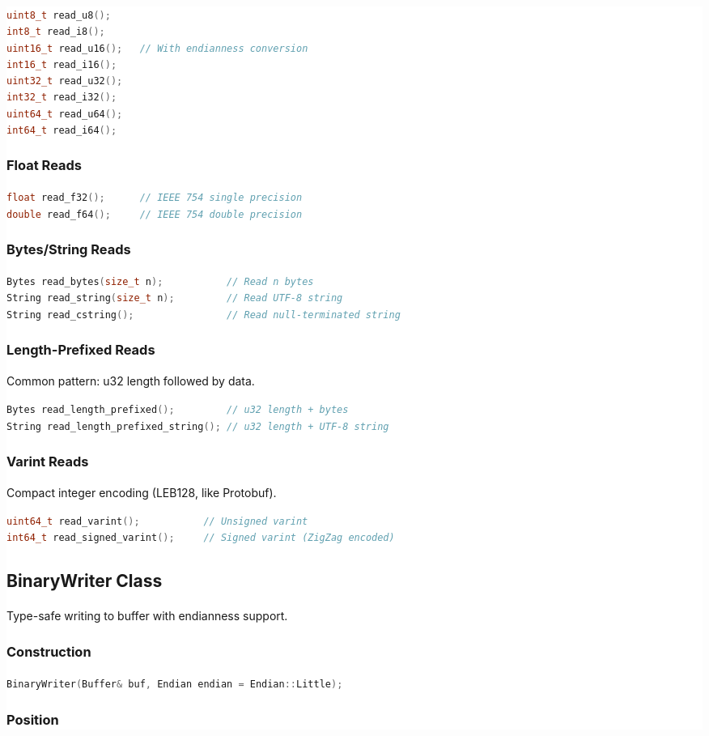 ```cpp
uint8_t read_u8();
int8_t read_i8();
uint16_t read_u16();   // With endianness conversion
int16_t read_i16();
uint32_t read_u32();
int32_t read_i32();
uint64_t read_u64();
int64_t read_i64();
```

### Float Reads

```cpp
float read_f32();      // IEEE 754 single precision
double read_f64();     // IEEE 754 double precision
```

### Bytes/String Reads

```cpp
Bytes read_bytes(size_t n);           // Read n bytes
String read_string(size_t n);         // Read UTF-8 string
String read_cstring();                // Read null-terminated string
```

### Length-Prefixed Reads

Common pattern: u32 length followed by data.

```cpp
Bytes read_length_prefixed();         // u32 length + bytes
String read_length_prefixed_string(); // u32 length + UTF-8 string
```

### Varint Reads

Compact integer encoding (LEB128, like Protobuf).

```cpp
uint64_t read_varint();           // Unsigned varint
int64_t read_signed_varint();     // Signed varint (ZigZag encoded)
```

## BinaryWriter Class

Type-safe writing to buffer with endianness support.

### Construction

```cpp
BinaryWriter(Buffer& buf, Endian endian = Endian::Little);
```

### Position
